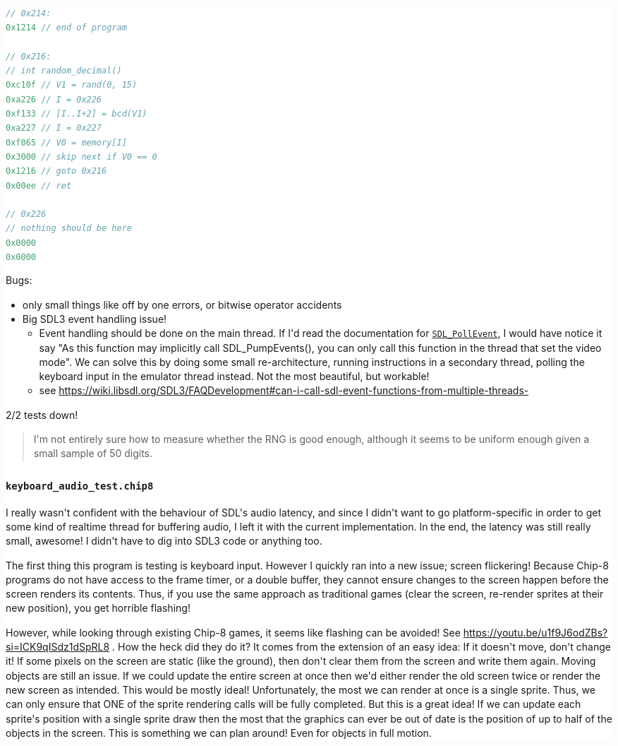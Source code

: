 ```c
// 0x214:
0x1214 // end of program

// 0x216:
// int random_decimal()
0xc10f // V1 = rand(0, 15)
0xa226 // I = 0x226
0xf133 // [I..I+2] = bcd(V1)
0xa227 // I = 0x227
0xf065 // V0 = memory[I]
0x3000 // skip next if V0 == 0
0x1216 // goto 0x216
0x00ee // ret

// 0x226
// nothing should be here
0x0000
0x0000
```

Bugs:
- only small things like off by one errors, or bitwise operator accidents
- Big SDL3 event handling issue!
  - Event handling should be done on the main thread. If I'd read the documentation for [`SDL_PollEvent`](https://wiki.libsdl.org/SDL3/SDL_PollEvent), I would have notice it say "As this function may implicitly call SDL_PumpEvents(), you can only call this function in the thread that set the video mode". We can solve this by doing some small re-architecture, running instructions in a secondary thread, polling the keyboard input in the emulator thread instead. Not the most beautiful, but workable!
  - see https://wiki.libsdl.org/SDL3/FAQDevelopment#can-i-call-sdl-event-functions-from-multiple-threads-

2/2 tests down!

> I'm not entirely sure how to measure whether the RNG is good enough, although it seems to be uniform enough given a small sample of 50 digits.

### `keyboard_audio_test.chip8`

I really wasn't confident with the behaviour of SDL's audio latency, and since I didn't want to go platform-specific in order to get some kind of realtime thread for buffering audio, I left it with the current implementation. In the end, the latency was still really small, awesome! I didn't have to dig into SDL3 code or anything too.

The first thing this program is testing is keyboard input. However I quickly ran into a new issue; screen flickering! Because Chip-8 programs do not have access to the frame timer, or a double buffer, they cannot ensure changes to the screen happen before the screen renders its contents. Thus, if you use the same approach as traditional games (clear the screen, re-render sprites at their new position), you get horrible flashing!

However, while looking through existing Chip-8 games, it seems like flashing can be avoided! See https://youtu.be/u1f9J6odZBs?si=ICK9qISdz1dSpRL8 . How the heck did they do it? It comes from the extension of an easy idea: If it doesn't move, don't change it! If some pixels on the screen are static (like the ground), then don't clear them from the screen and write them again. Moving objects are still an issue. If we could update the entire screen at once then we'd either render the old screen twice or render the new screen as intended. This would be mostly ideal! Unfortunately, the most we can render at once is a single sprite. Thus, we can only ensure that ONE of the sprite rendering calls will be fully completed. But this is a great idea! If we can update each sprite's position with a single sprite draw then the most that the graphics can ever be out of date is the position of up to half of the objects in the screen. This is something we can plan around! Even for objects in full motion.

